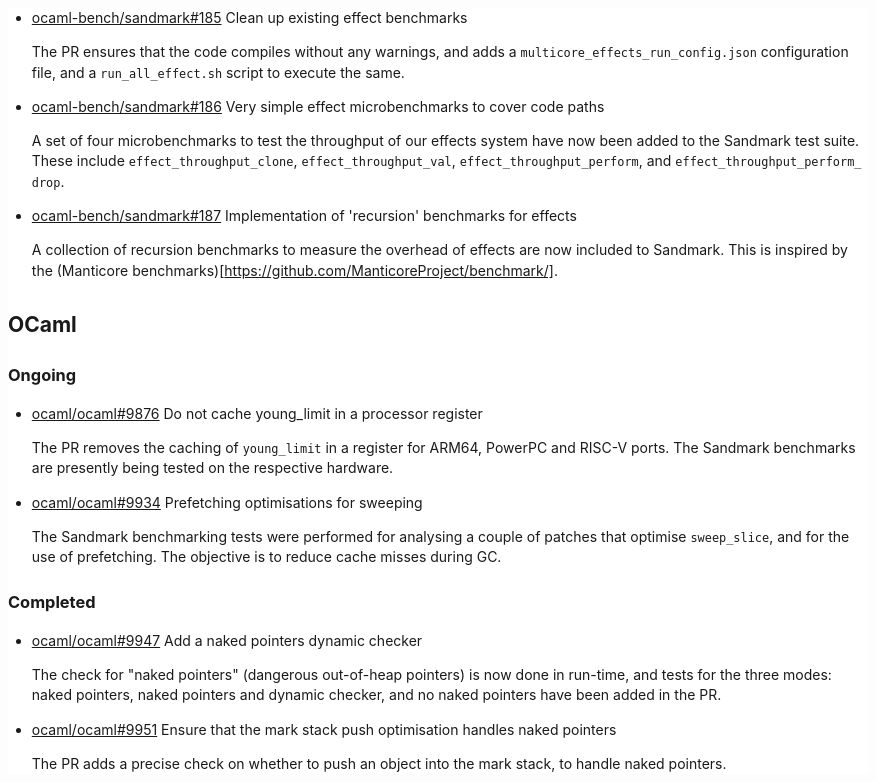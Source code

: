 * [ocaml-bench/sandmark#185](https://github.com/ocaml-bench/sandmark/pull/185)
  Clean up existing effect benchmarks
 
  The PR ensures that the code compiles without any warnings, and adds
  a `multicore_effects_run_config.json` configuration file, and a
  `run_all_effect.sh` script to execute the same.

* [ocaml-bench/sandmark#186](https://github.com/ocaml-bench/sandmark/pull/186)
  Very simple effect microbenchmarks to cover code paths
  
  A set of four microbenchmarks to test the throughput of our effects
  system have now been added to the Sandmark test suite. These include
  `effect_throughput_clone`, `effect_throughput_val`,
  `effect_throughput_perform`, and `effect_throughput_perform_drop`.

* [ocaml-bench/sandmark#187](https://github.com/ocaml-bench/sandmark/pull/187)
  Implementation of 'recursion' benchmarks for effects
  
  A collection of recursion benchmarks to measure the overhead of
  effects are now included to Sandmark. This is inspired by the
  (Manticore
  benchmarks)[https://github.com/ManticoreProject/benchmark/].

## OCaml

### Ongoing

* [ocaml/ocaml#9876](https://github.com/ocaml/ocaml/pull/9876)
  Do not cache young_limit in a processor register

  The PR removes the caching of `young_limit` in a register for ARM64,
  PowerPC and RISC-V ports. The Sandmark benchmarks are presently
  being tested on the respective hardware.

* [ocaml/ocaml#9934](https://github.com/ocaml/ocaml/pull/9934)
  Prefetching optimisations for sweeping
  
  The Sandmark benchmarking tests were performed for analysing a
  couple of patches that optimise `sweep_slice`, and for the use of
  prefetching. The objective is to reduce cache misses during GC.

### Completed

* [ocaml/ocaml#9947](https://github.com/ocaml/ocaml/pull/9947)
  Add a naked pointers dynamic checker
  
  The check for "naked pointers" (dangerous out-of-heap pointers) is
  now done in run-time, and tests for the three modes: naked pointers,
  naked pointers and dynamic checker, and no naked pointers have been
  added in the PR.

* [ocaml/ocaml#9951](https://github.com/ocaml/ocaml/pull/9951/)
  Ensure that the mark stack push optimisation handles naked pointers
  
  The PR adds a precise check on whether to push an object into the
  mark stack, to handle naked pointers.
